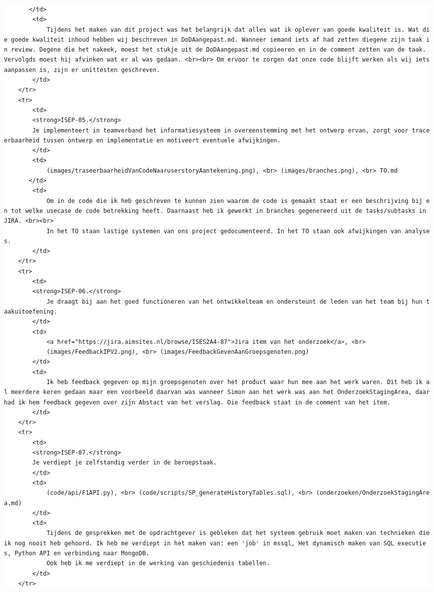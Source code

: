            </td>
            <td>
                Tijdens het maken van dit project was het belangrijk dat alles wat ik oplever van goede kwaliteit is. Wat die goede kwaliteit inhoud hebben wij beschreven in DoDAangepast.md. Wanneer iemand iets af had zetten diegene zijn taak in review. Degene die het nakeek, moest het stukje uit de DoDAangepast.md copieeren en in de comment zetten van de taak. Vervolgds moest hij afvinken wat er al was gedaan. <br><br> Om ervoor te zorgen dat onze code blijft werken als wij iets aanpassen is, zijn er unittesten geschreven.
            </td>
        </tr>
        <tr>
            <td>
            <strong>ISEP-05.</strong>
            Je implementeert in teamverband het informatiesysteem in overeenstemming met het ontwerp ervan, zorgt voor traceerbaarheid tussen ontwerp en implementatie en motiveert eventuele afwijkingen.
            </td>
            <td>
                (images/traseerbaarheidVanCodeNaaruserstoryAantekening.png), <br> (images/branches.png), <br> TO.md
           </td>
            <td>
                Om in de code die ik heb geschreven te kunnen zien waarom de code is gemaakt staat er een beschrijving bij en tot welke usecase de code betrekking heeft. Daarnaast heb ik gewerkt in branches gegenereerd uit de tasks/subtasks in JIRA. <br><br>
                In het TO staan lastige systemen van ons project gedocumenteerd. In het TO staan ook afwijkingen van analyses.
            </td>
        </tr>
        <tr>
            <td>
            <strong>ISEP-06.</strong>
                Je draagt bij aan het goed functioneren van het ontwikkelteam en ondersteunt de leden van het team bij hun taakuitoefening. 
            </td>
            <td>
                <a href="https://jira.aimsites.nl/browse/ISES2A4-87">Jira item van het onderzoek</a>, <br>
                (images/FeedbackIPV2.png), <br> (images/FeedbackGevenAanGroepsgenoten.png)
            </td>
            <td>
                Ik heb feedback gegeven op mijn groepsgenoten over het product waar hun mee aan het werk waren. Dit heb ik al meerdere keren gedaan maar een voorbeeld daarvan was wanneer Simon aan het werk was aan het OnderzoekStagingArea, daar had ik hem feedback gegeven over zijn Abstact van het verslag. Die feedback staat in de comment van het item.
            </td>
        </tr>
        <tr>
            <td>
            <strong>ISEP-07.</strong>
            Je verdiept je zelfstandig verder in de beroepstaak.
            </td>
            <td>
                (code/api/F1API.py), <br> (code/scripts/SP_generateHistoryTables.sql), <br> (onderzoeken/OnderzoekStagingArea.md)
            </td>
            <td>
                Tijdens de gesprekken met de opdrachtgever is gebleken dat het systeem gebruik moet maken van technieken die ik nog nooit heb gehoord. Ik heb me verdiept in het maken van: een 'job' in mssql, Het dynamisch maken van SQL executies, Python API en verbinding naar MongoDB.
                Ook heb ik me verdiept in de werking van geschiedenis tabellen.
            </td>
        </tr>
</table>
